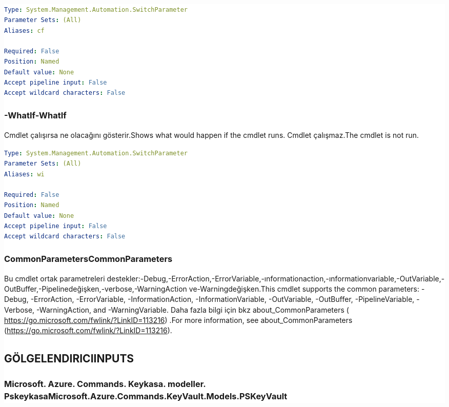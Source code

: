 ```yaml
Type: System.Management.Automation.SwitchParameter
Parameter Sets: (All)
Aliases: cf

Required: False
Position: Named
Default value: None
Accept pipeline input: False
Accept wildcard characters: False
```

### <span data-ttu-id="84129-133">-WhatIf</span><span class="sxs-lookup"><span data-stu-id="84129-133">-WhatIf</span></span>
<span data-ttu-id="84129-134">Cmdlet çalışırsa ne olacağını gösterir.</span><span class="sxs-lookup"><span data-stu-id="84129-134">Shows what would happen if the cmdlet runs.</span></span>
<span data-ttu-id="84129-135">Cmdlet çalışmaz.</span><span class="sxs-lookup"><span data-stu-id="84129-135">The cmdlet is not run.</span></span>

```yaml
Type: System.Management.Automation.SwitchParameter
Parameter Sets: (All)
Aliases: wi

Required: False
Position: Named
Default value: None
Accept pipeline input: False
Accept wildcard characters: False
```

### <span data-ttu-id="84129-136">CommonParameters</span><span class="sxs-lookup"><span data-stu-id="84129-136">CommonParameters</span></span>
<span data-ttu-id="84129-137">Bu cmdlet ortak parametreleri destekler:-Debug,-ErrorAction,-ErrorVariable,-ınformationaction,-ınformationvariable,-OutVariable,-OutBuffer,-Pipelinedeğişken,-verbose,-WarningAction ve-Warningdeğişken.</span><span class="sxs-lookup"><span data-stu-id="84129-137">This cmdlet supports the common parameters: -Debug, -ErrorAction, -ErrorVariable, -InformationAction, -InformationVariable, -OutVariable, -OutBuffer, -PipelineVariable, -Verbose, -WarningAction, and -WarningVariable.</span></span> <span data-ttu-id="84129-138">Daha fazla bilgi için bkz about_CommonParameters ( https://go.microsoft.com/fwlink/?LinkID=113216) .</span><span class="sxs-lookup"><span data-stu-id="84129-138">For more information, see about_CommonParameters (https://go.microsoft.com/fwlink/?LinkID=113216).</span></span>

## <span data-ttu-id="84129-139">GÖLGELENDIRICI</span><span class="sxs-lookup"><span data-stu-id="84129-139">INPUTS</span></span>

### <span data-ttu-id="84129-140">Microsoft. Azure. Commands. Keykasa. modeller. Pskeykasa</span><span class="sxs-lookup"><span data-stu-id="84129-140">Microsoft.Azure.Commands.KeyVault.Models.PSKeyVault</span></span>
